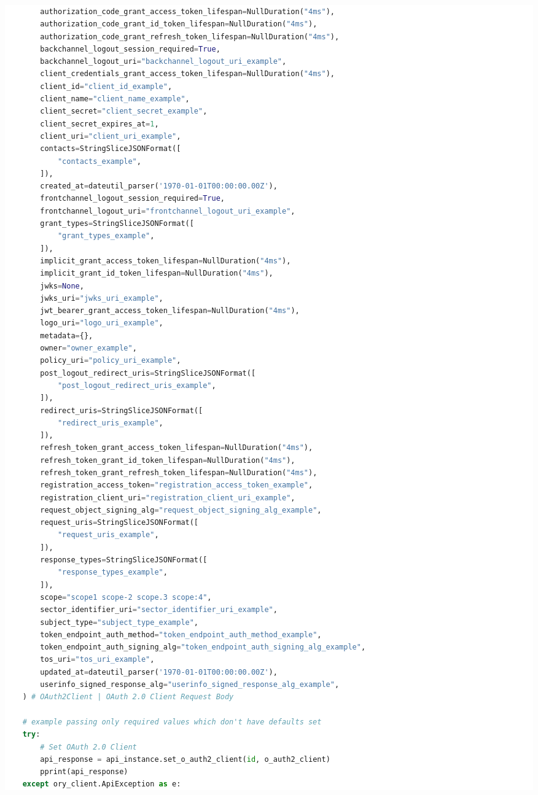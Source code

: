 ```python
        authorization_code_grant_access_token_lifespan=NullDuration("4ms"),
        authorization_code_grant_id_token_lifespan=NullDuration("4ms"),
        authorization_code_grant_refresh_token_lifespan=NullDuration("4ms"),
        backchannel_logout_session_required=True,
        backchannel_logout_uri="backchannel_logout_uri_example",
        client_credentials_grant_access_token_lifespan=NullDuration("4ms"),
        client_id="client_id_example",
        client_name="client_name_example",
        client_secret="client_secret_example",
        client_secret_expires_at=1,
        client_uri="client_uri_example",
        contacts=StringSliceJSONFormat([
            "contacts_example",
        ]),
        created_at=dateutil_parser('1970-01-01T00:00:00.00Z'),
        frontchannel_logout_session_required=True,
        frontchannel_logout_uri="frontchannel_logout_uri_example",
        grant_types=StringSliceJSONFormat([
            "grant_types_example",
        ]),
        implicit_grant_access_token_lifespan=NullDuration("4ms"),
        implicit_grant_id_token_lifespan=NullDuration("4ms"),
        jwks=None,
        jwks_uri="jwks_uri_example",
        jwt_bearer_grant_access_token_lifespan=NullDuration("4ms"),
        logo_uri="logo_uri_example",
        metadata={},
        owner="owner_example",
        policy_uri="policy_uri_example",
        post_logout_redirect_uris=StringSliceJSONFormat([
            "post_logout_redirect_uris_example",
        ]),
        redirect_uris=StringSliceJSONFormat([
            "redirect_uris_example",
        ]),
        refresh_token_grant_access_token_lifespan=NullDuration("4ms"),
        refresh_token_grant_id_token_lifespan=NullDuration("4ms"),
        refresh_token_grant_refresh_token_lifespan=NullDuration("4ms"),
        registration_access_token="registration_access_token_example",
        registration_client_uri="registration_client_uri_example",
        request_object_signing_alg="request_object_signing_alg_example",
        request_uris=StringSliceJSONFormat([
            "request_uris_example",
        ]),
        response_types=StringSliceJSONFormat([
            "response_types_example",
        ]),
        scope="scope1 scope-2 scope.3 scope:4",
        sector_identifier_uri="sector_identifier_uri_example",
        subject_type="subject_type_example",
        token_endpoint_auth_method="token_endpoint_auth_method_example",
        token_endpoint_auth_signing_alg="token_endpoint_auth_signing_alg_example",
        tos_uri="tos_uri_example",
        updated_at=dateutil_parser('1970-01-01T00:00:00.00Z'),
        userinfo_signed_response_alg="userinfo_signed_response_alg_example",
    ) # OAuth2Client | OAuth 2.0 Client Request Body

    # example passing only required values which don't have defaults set
    try:
        # Set OAuth 2.0 Client
        api_response = api_instance.set_o_auth2_client(id, o_auth2_client)
        pprint(api_response)
    except ory_client.ApiException as e:
```